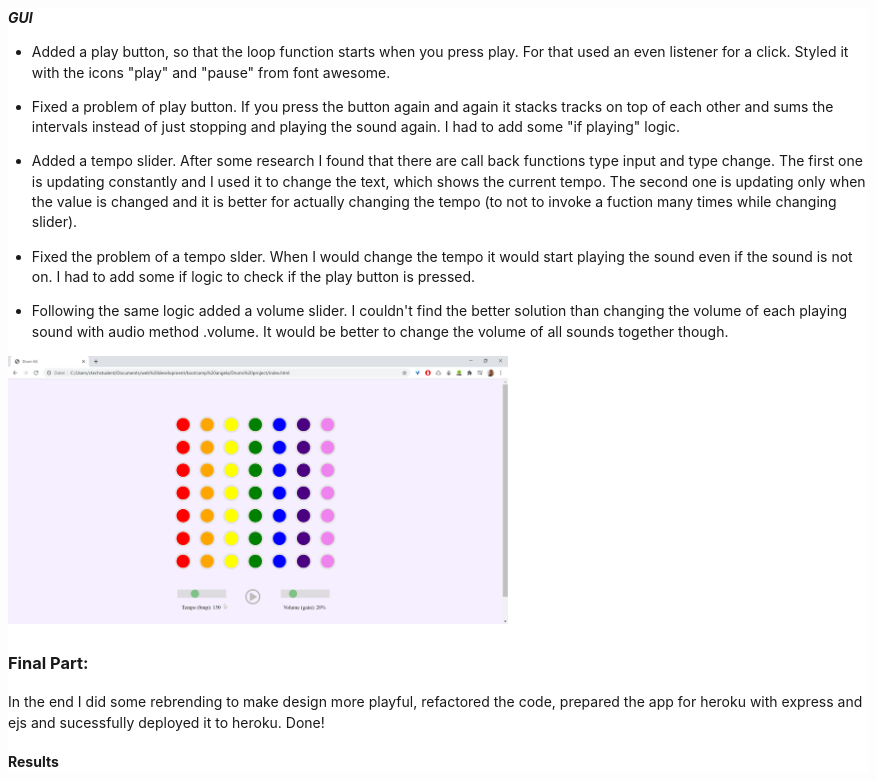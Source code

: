 **_GUI_**

- Added a play button, so that the loop function starts when you press play. For that used an even listener for a click. Styled it with the icons "play" and "pause" from font awesome.

- Fixed a problem of play button. If you press the button again and again it stacks tracks on top of each other and sums the intervals instead of just stopping and playing the sound again. I had to add some "if playing" logic.

- Added a tempo slider. After some research I found that there are call back functions type input and type change. The first one is updating constantly and I used it to change the text, which shows the current tempo. The second one is updating only when the value is changed and it is better for actually changing the tempo (to not to invoke a fuction many times while changing slider).

- Fixed the problem of a tempo slder. When I would change the tempo it would start playing the sound even if the sound is not on. I had to add some if logic to check if the play button is pressed.

- Following the same logic added a volume slider. I couldn't find the better solution than changing the volume of each playing sound with audio method .volume. It would be better to change the volume of all sounds together though.

<img src ="img/4.png" width="500">

### Final Part:

In the end I did some rebrending to make design more playful, refactored the code, prepared the app for heroku with express and ejs and sucessfully deployed it to heroku. Done!

#### Results
